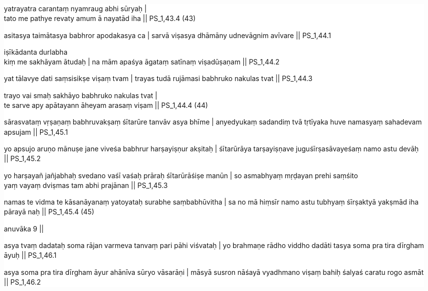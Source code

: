 yatrayatra carantaṃ
nyamraug abhi sūryaḥ |  
tato me pathye revaty
amum ā nayatād iha ||   PS_1,43.4
(43)

asitasya taimātasya
babhror apodakasya ca |
sarvā viṣasya dhāmāny
udnevāgnim avīvare || PS_1,44.1

iṣīkādanta durlabha  
kiṃ me sakhāyam ātudaḥ |
na mām apaśya āgataṃ
satīnaṃ viṣadūṣaṇam || PS_1,44.2

yat tālavye dati
saṃsisikṣe viṣaṃ tvam |
trayas tudā rujāmasi
babhruko nakulas tvat ||   PS_1,44.3

trayo vai smaḥ sakhāyo
babhruko nakulas tvat |  
te sarve apy apātayann
āheyam arasaṃ viṣam || PS_1,44.4
(44)

sārasvataṃ vṛṣaṇaṃ babhruvakṣaṃ
śītarūre tanvāv asya bhīme |
anyedyukaṃ sadandiṃ tvā tṛtīyaka
huve namasyaṃ sahadevam apsujam || PS_1,45.1

yo apsujo aruṇo mānuṣe jane
viveśa babhrur harṣayiṣṇur akṣitaḥ |
śītarūrāya tarṣayiṣṇave
juguśīrṣasāvayeśaṃ namo astu devāḥ || PS_1,45.2

yo harṣayañ jañjabhaḥ svedano vaśī
vaśaḥ prāraḥ śītarūrāśiṣe manūn |
so asmabhyaṃ mṛḍayan prehi saṃśito  
yaṃ vayaṃ dviṣmas tam abhi prajānan || PS_1,45.3

namas te vidma te kāsanāyanaṃ
yatoyataḥ surabhe saṃbabhūvitha |
sa no mā hiṃsīr namo astu tubhyaṃ
śīrṣaktyā yakṣmād iha pārayā naḥ ||   PS_1,45.4
(45)

anuvāka 9 ||

asya tvaṃ dadataḥ soma rājan
varmeva tanvaṃ pari pāhi viśvataḥ |
yo brahmaṇe rādho viddho dadāti
tasya soma pra tira dīrgham āyuḥ || PS_1,46.1

asya soma pra tira dīrgham āyur
ahānīva sūryo vāsarāṇi |
māsyā susron nāśayā vyadhmano viṣaṃ
bahiḥ śalyaś caratu rogo asmāt || PS_1,46.2
